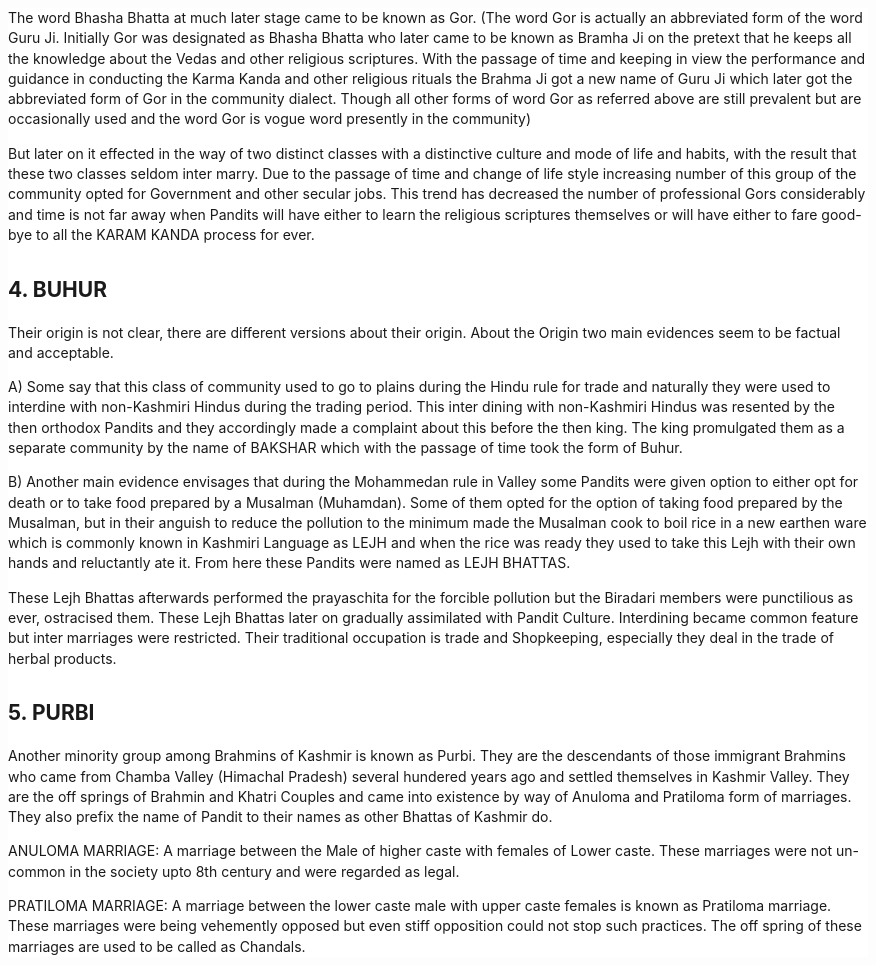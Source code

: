 The word Bhasha Bhatta at much later stage came to be known as Gor. (The word Gor is actually an abbreviated form of the word Guru Ji. Initially Gor was designated as Bhasha Bhatta who later came to be known as Bramha Ji on the pretext that he keeps all the knowledge about the Vedas and other religious scriptures. With the passage of time and keeping in view the performance and guidance in conducting the Karma Kanda and other religious rituals the Brahma Ji got a new name of Guru Ji which later got the abbreviated form of Gor in the community dialect. Though all other forms of word Gor as referred above are still prevalent but are occasionally used and the word Gor is vogue word presently in the community) 

But later on it effected in the way of two distinct classes with a distinctive culture and mode of life and habits, with the result that these two classes seldom inter marry. Due to the passage of time and change of life style increasing number of this group of the community opted for Government and other secular jobs. This trend has decreased the number of professional Gors considerably and time is not far away when Pandits will have either to learn the religious scriptures themselves or will have either to fare good-bye to all the KARAM KANDA process for ever.


## 4. BUHUR
Their origin is not clear, there are different versions about their origin. About the Origin two main evidences seem to be factual and acceptable. 

A) Some say that this class of community used to go to plains during the Hindu rule for trade and naturally they were used to interdine with non-Kashmiri Hindus during the trading period. This inter dining with non-Kashmiri Hindus was resented by the then orthodox Pandits and they accordingly made a complaint about this before the then king. The king promulgated them as a separate community by the name of BAKSHAR which with the passage of time took the form of Buhur. 

B) Another main evidence envisages that during the Mohammedan rule in Valley some Pandits were given option to either opt for death or to take food prepared by a Musalman (Muhamdan). Some of them opted for the option of taking food prepared by the Musalman, but in their anguish to reduce the pollution to the minimum made the Musalman cook to boil rice in a new earthen ware which is commonly known in Kashmiri Language as LEJH and when the rice was ready they used to take this Lejh with their own hands and reluctantly ate it. From here these Pandits were named as LEJH BHATTAS. 

These Lejh Bhattas afterwards performed the prayaschita for the forcible pollution but the Biradari members were punctilious as ever, ostracised them. These Lejh Bhattas later on gradually assimilated with Pandit Culture. Interdining became common feature but inter marriages were restricted. Their traditional occupation is trade and Shopkeeping, especially they deal in the trade of herbal products.


## 5. PURBI
Another minority group among Brahmins of Kashmir is known as Purbi. They are the descendants of those immigrant Brahmins who came from Chamba Valley (Himachal Pradesh) several hundered years ago and settled themselves in Kashmir Valley. They are the off springs of Brahmin and Khatri Couples and came into existence by way of Anuloma and Pratiloma form of marriages. They also prefix the name of Pandit to their names as other Bhattas of Kashmir do. 

ANULOMA MARRIAGE: A marriage between the Male of higher caste with females of Lower caste. These marriages were not un-common in the society upto 8th century and were regarded as legal. 

PRATILOMA MARRIAGE: A marriage between the lower caste male with upper caste females is known as Pratiloma marriage. These marriages were being vehemently opposed but even stiff opposition could not stop such practices. The off spring of these marriages are used to be called as Chandals. 
